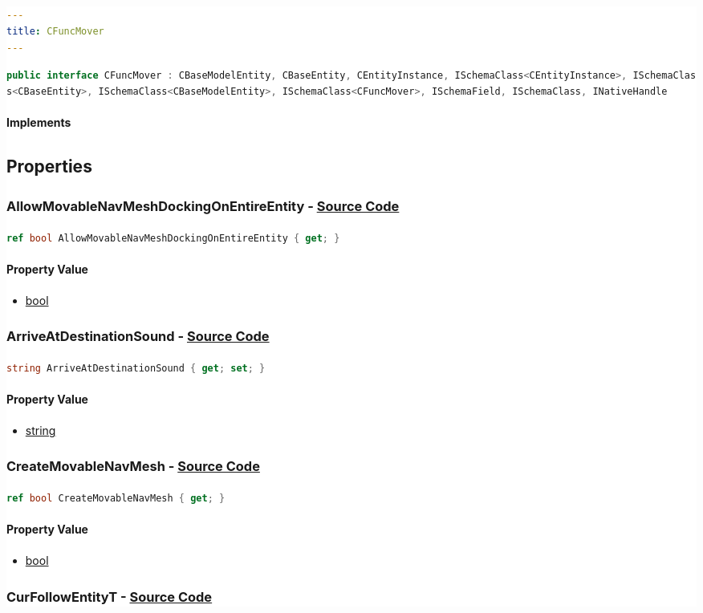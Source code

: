 ```yaml
---
title: CFuncMover
---
```


```csharp
public interface CFuncMover : CBaseModelEntity, CBaseEntity, CEntityInstance, ISchemaClass<CEntityInstance>, ISchemaClass<CBaseEntity>, ISchemaClass<CBaseModelEntity>, ISchemaClass<CFuncMover>, ISchemaField, ISchemaClass, INativeHandle
```

#### Implements

## Properties

### **AllowMovableNavMeshDockingOnEntireEntity** - [Source Code](https://github.com/swiftly-solution/swiftlys2/blob/main/managed/src/SwiftlyS2.Generated/Schemas/Interfaces/CFuncMover.cs#L94)

```csharp
ref bool AllowMovableNavMeshDockingOnEntireEntity { get; }
```

#### Property Value

- [bool](https://learn.microsoft.com/dotnet/api/system.boolean)

### **ArriveAtDestinationSound** - [Source Code](https://github.com/swiftly-solution/swiftlys2/blob/main/managed/src/SwiftlyS2.Generated/Schemas/Interfaces/CFuncMover.cs#L74)

```csharp
string ArriveAtDestinationSound { get; set; }
```

#### Property Value

- [string](https://learn.microsoft.com/dotnet/api/system.string)

### **CreateMovableNavMesh** - [Source Code](https://github.com/swiftly-solution/swiftlys2/blob/main/managed/src/SwiftlyS2.Generated/Schemas/Interfaces/CFuncMover.cs#L92)

```csharp
ref bool CreateMovableNavMesh { get; }
```

#### Property Value

- [bool](https://learn.microsoft.com/dotnet/api/system.boolean)

### **CurFollowEntityT** - [Source Code](https://github.com/swiftly-solution/swiftlys2/blob/main/managed/src/SwiftlyS2.Generated/Schemas/Interfaces/CFuncMover.cs#L128)

